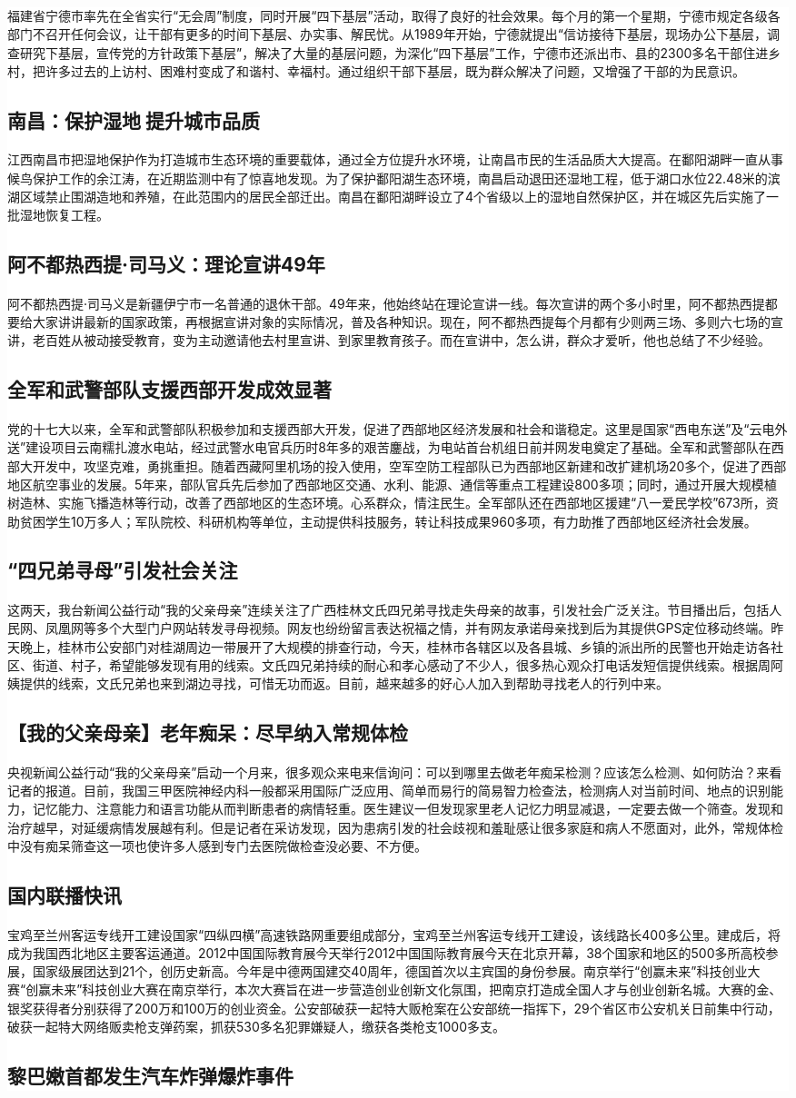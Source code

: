 
福建省宁德市率先在全省实行“无会周”制度，同时开展“四下基层”活动，取得了良好的社会效果。每个月的第一个星期，宁德市规定各级各部门不召开任何会议，让干部有更多的时间下基层、办实事、解民忧。从1989年开始，宁德就提出“信访接待下基层，现场办公下基层，调查研究下基层，宣传党的方针政策下基层”，解决了大量的基层问题，为深化“四下基层”工作，宁德市还派出市、县的2300多名干部住进乡村，把许多过去的上访村、困难村变成了和谐村、幸福村。通过组织干部下基层，既为群众解决了问题，又增强了干部的为民意识。


## 南昌：保护湿地 提升城市品质


江西南昌市把湿地保护作为打造城市生态环境的重要载体，通过全方位提升水环境，让南昌市民的生活品质大大提高。在鄱阳湖畔一直从事候鸟保护工作的余江涛，在近期监测中有了惊喜地发现。为了保护鄱阳湖生态环境，南昌启动退田还湿地工程，低于湖口水位22.48米的滨湖区域禁止围湖造地和养殖，在此范围内的居民全部迁出。南昌在鄱阳湖畔设立了4个省级以上的湿地自然保护区，并在城区先后实施了一批湿地恢复工程。


## 阿不都热西提·司马义：理论宣讲49年


阿不都热西提·司马义是新疆伊宁市一名普通的退休干部。49年来，他始终站在理论宣讲一线。每次宣讲的两个多小时里，阿不都热西提都要给大家讲讲最新的国家政策，再根据宣讲对象的实际情况，普及各种知识。现在，阿不都热西提每个月都有少则两三场、多则六七场的宣讲，老百姓从被动接受教育，变为主动邀请他去村里宣讲、到家里教育孩子。而在宣讲中，怎么讲，群众才爱听，他也总结了不少经验。


## 全军和武警部队支援西部开发成效显著


党的十七大以来，全军和武警部队积极参加和支援西部大开发，促进了西部地区经济发展和社会和谐稳定。这里是国家“西电东送”及“云电外送”建设项目云南糯扎渡水电站，经过武警水电官兵历时8年多的艰苦鏖战，为电站首台机组日前并网发电奠定了基础。全军和武警部队在西部大开发中，攻坚克难，勇挑重担。随着西藏阿里机场的投入使用，空军空防工程部队已为西部地区新建和改扩建机场20多个，促进了西部地区航空事业的发展。5年来，部队官兵先后参加了西部地区交通、水利、能源、通信等重点工程建设800多项；同时，通过开展大规模植树造林、实施飞播造林等行动，改善了西部地区的生态环境。心系群众，情注民生。全军部队还在西部地区援建“八一爱民学校”673所，资助贫困学生10万多人；军队院校、科研机构等单位，主动提供科技服务，转让科技成果960多项，有力助推了西部地区经济社会发展。


## “四兄弟寻母”引发社会关注


这两天，我台新闻公益行动“我的父亲母亲”连续关注了广西桂林文氏四兄弟寻找走失母亲的故事，引发社会广泛关注。节目播出后，包括人民网、凤凰网等多个大型门户网站转发寻母视频。网友也纷纷留言表达祝福之情，并有网友承诺母亲找到后为其提供GPS定位移动终端。昨天晚上，桂林市公安部门对桂湖周边一带展开了大规模的排查行动，今天，桂林市各辖区以及各县城、乡镇的派出所的民警也开始走访各社区、街道、村子，希望能够发现有用的线索。文氏四兄弟持续的耐心和孝心感动了不少人，很多热心观众打电话发短信提供线索。根据周阿姨提供的线索，文氏兄弟也来到湖边寻找，可惜无功而返。目前，越来越多的好心人加入到帮助寻找老人的行列中来。


## 【我的父亲母亲】老年痴呆：尽早纳入常规体检


央视新闻公益行动“我的父亲母亲”启动一个月来，很多观众来电来信询问：可以到哪里去做老年痴呆检测？应该怎么检测、如何防治？来看记者的报道。目前，我国三甲医院神经内科一般都采用国际广泛应用、简单而易行的简易智力检查法，检测病人对当前时间、地点的识别能力，记忆能力、注意能力和语言功能从而判断患者的病情轻重。医生建议一但发现家里老人记忆力明显减退，一定要去做一个筛查。发现和治疗越早，对延缓病情发展越有利。但是记者在采访发现，因为患病引发的社会歧视和羞耻感让很多家庭和病人不愿面对，此外，常规体检中没有痴呆筛查这一项也使许多人感到专门去医院做检查没必要、不方便。


## 国内联播快讯


宝鸡至兰州客运专线开工建设国家“四纵四横”高速铁路网重要组成部分，宝鸡至兰州客运专线开工建设，该线路长400多公里。建成后，将成为我国西北地区主要客运通道。2012中国国际教育展今天举行2012中国国际教育展今天在北京开幕，38个国家和地区的500多所高校参展，国家级展团达到21个，创历史新高。今年是中德两国建交40周年，德国首次以主宾国的身份参展。南京举行“创赢未来”科技创业大赛“创赢未来”科技创业大赛在南京举行，本次大赛旨在进一步营造创业创新文化氛围，把南京打造成全国人才与创业创新名城。大赛的金、银奖获得者分别获得了200万和100万的创业资金。公安部破获一起特大贩枪案在公安部统一指挥下，29个省区市公安机关日前集中行动，破获一起特大网络贩卖枪支弹药案，抓获530多名犯罪嫌疑人，缴获各类枪支1000多支。


## 黎巴嫩首都发生汽车炸弹爆炸事件
